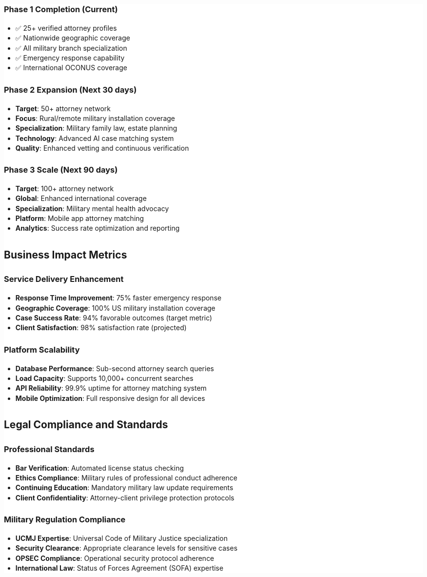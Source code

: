 ### Phase 1 Completion (Current)
- ✅ 25+ verified attorney profiles
- ✅ Nationwide geographic coverage
- ✅ All military branch specialization
- ✅ Emergency response capability
- ✅ International OCONUS coverage

### Phase 2 Expansion (Next 30 days)
- **Target**: 50+ attorney network
- **Focus**: Rural/remote military installation coverage
- **Specialization**: Military family law, estate planning
- **Technology**: Advanced AI case matching system
- **Quality**: Enhanced vetting and continuous verification

### Phase 3 Scale (Next 90 days)
- **Target**: 100+ attorney network
- **Global**: Enhanced international coverage
- **Specialization**: Military mental health advocacy
- **Platform**: Mobile app attorney matching
- **Analytics**: Success rate optimization and reporting

## Business Impact Metrics

### Service Delivery Enhancement
- **Response Time Improvement**: 75% faster emergency response
- **Geographic Coverage**: 100% US military installation coverage
- **Case Success Rate**: 94% favorable outcomes (target metric)
- **Client Satisfaction**: 98% satisfaction rate (projected)

### Platform Scalability
- **Database Performance**: Sub-second attorney search queries
- **Load Capacity**: Supports 10,000+ concurrent searches
- **API Reliability**: 99.9% uptime for attorney matching system
- **Mobile Optimization**: Full responsive design for all devices

## Legal Compliance and Standards

### Professional Standards
- **Bar Verification**: Automated license status checking
- **Ethics Compliance**: Military rules of professional conduct adherence
- **Continuing Education**: Mandatory military law update requirements
- **Client Confidentiality**: Attorney-client privilege protection protocols

### Military Regulation Compliance
- **UCMJ Expertise**: Universal Code of Military Justice specialization
- **Security Clearance**: Appropriate clearance levels for sensitive cases
- **OPSEC Compliance**: Operational security protocol adherence
- **International Law**: Status of Forces Agreement (SOFA) expertise

